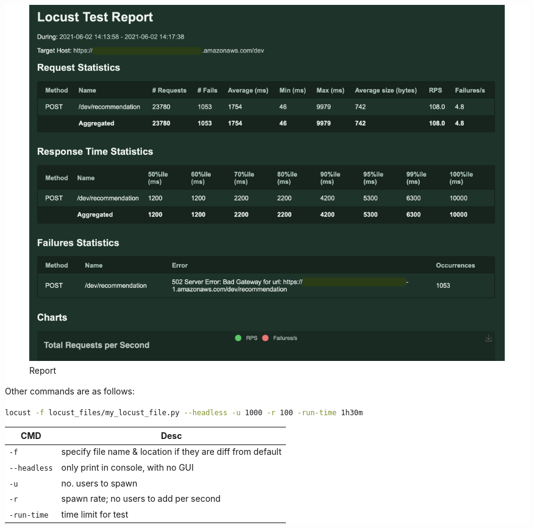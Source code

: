 <figure>
  <img src="https://github.com/mapattacker/ai-engineer/blob/master/images/locust4.png?raw=true" />
  <figcaption>Report</figcaption>
</figure>

Other commands are as follows:

```bash
locust -f locust_files/my_locust_file.py --headless -u 1000 -r 100 -run-time 1h30m
```

| CMD | Desc |
|-|-|
| `-f` | specify file name & location if they are diff from default |
| `--headless` | only print in console, with no GUI |
| `-u` | no. users to spawn |
| `-r` | spawn rate; no users to add per second |
| `-run-time` | time limit for test |
